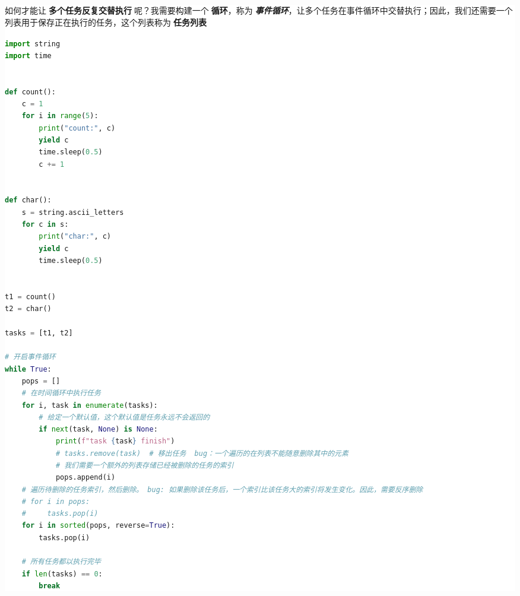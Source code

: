 如何才能让 **多个任务反复交替执行** 呢？我需要构建一个 **循环**，称为 **_事件循环_**，让多个任务在事件循环中交替执行；因此，我们还需要一个列表用于保存正在执行的任务，这个列表称为 **任务列表**

```python
import string
import time


def count():
    c = 1
    for i in range(5):
        print("count:", c)
        yield c
        time.sleep(0.5)
        c += 1


def char():
    s = string.ascii_letters
    for c in s:
        print("char:", c)
        yield c
        time.sleep(0.5)


t1 = count()
t2 = char()

tasks = [t1, t2]

# 开启事件循环
while True:
    pops = []
    # 在时间循环中执行任务
    for i, task in enumerate(tasks):
        # 给定一个默认值，这个默认值是任务永远不会返回的
        if next(task, None) is None:
            print(f"task {task} finish")
            # tasks.remove(task)  # 移出任务  bug：一个遍历的在列表不能随意删除其中的元素
            # 我们需要一个额外的列表存储已经被删除的任务的索引
            pops.append(i)
    # 遍历待删除的任务索引，然后删除。 bug: 如果删除该任务后，一个索引比该任务大的索引将发生变化。因此，需要反序删除
    # for i in pops:
    #     tasks.pop(i)
    for i in sorted(pops, reverse=True):
        tasks.pop(i)

    # 所有任务都以执行完毕
    if len(tasks) == 0:
        break
```
